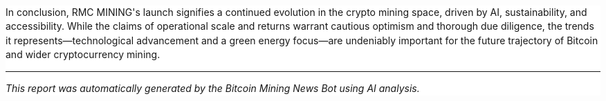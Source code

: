 In conclusion, RMC MINING's launch signifies a continued evolution in the crypto mining space, driven by AI, sustainability, and accessibility. While the claims of operational scale and returns warrant cautious optimism and thorough due diligence, the trends it represents—technological advancement and a green energy focus—are undeniably important for the future trajectory of Bitcoin and wider cryptocurrency mining.

---

*This report was automatically generated by the Bitcoin Mining News Bot using AI analysis.*
